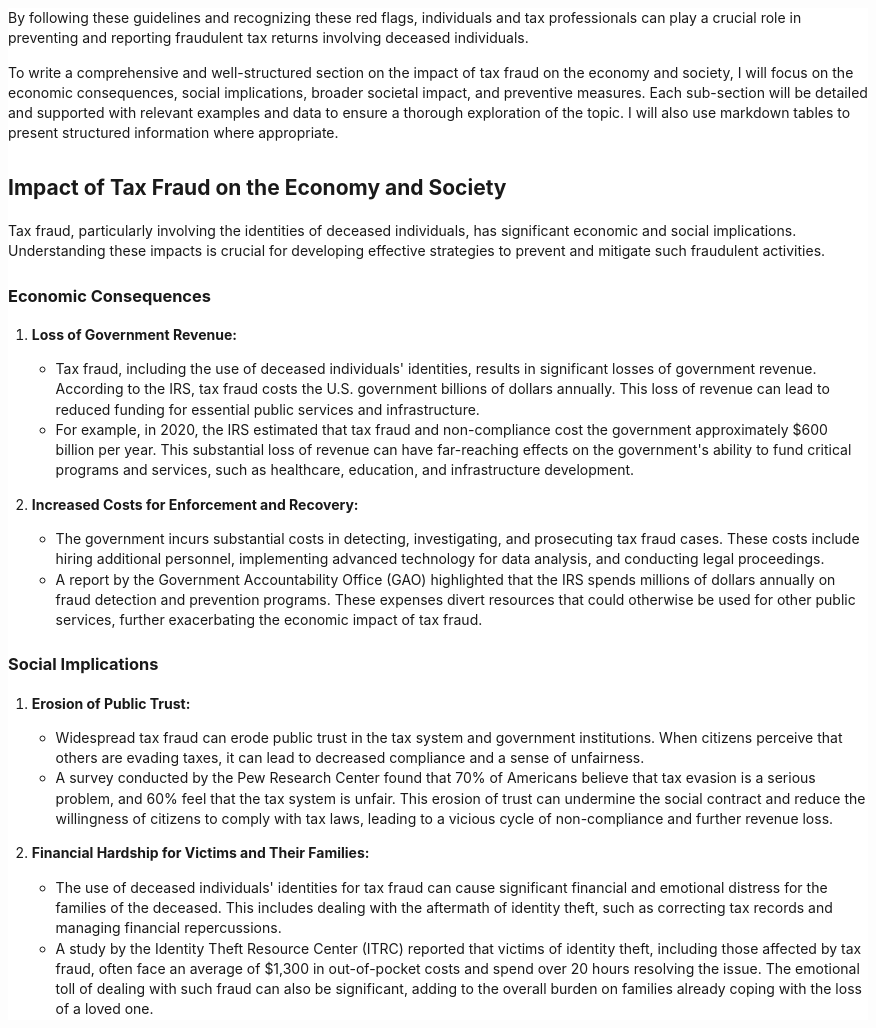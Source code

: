 By following these guidelines and recognizing these red flags, individuals and tax professionals can play a crucial role in preventing and reporting fraudulent tax returns involving deceased individuals.


To write a comprehensive and well-structured section on the impact of tax fraud on the economy and society, I will focus on the economic consequences, social implications, broader societal impact, and preventive measures. Each sub-section will be detailed and supported with relevant examples and data to ensure a thorough exploration of the topic. I will also use markdown tables to present structured information where appropriate.
</think>

## Impact of Tax Fraud on the Economy and Society

Tax fraud, particularly involving the identities of deceased individuals, has significant economic and social implications. Understanding these impacts is crucial for developing effective strategies to prevent and mitigate such fraudulent activities.

### Economic Consequences

1. **Loss of Government Revenue:**
   - Tax fraud, including the use of deceased individuals' identities, results in significant losses of government revenue. According to the IRS, tax fraud costs the U.S. government billions of dollars annually. This loss of revenue can lead to reduced funding for essential public services and infrastructure.
   - For example, in 2020, the IRS estimated that tax fraud and non-compliance cost the government approximately $600 billion per year. This substantial loss of revenue can have far-reaching effects on the government's ability to fund critical programs and services, such as healthcare, education, and infrastructure development.

2. **Increased Costs for Enforcement and Recovery:**
   - The government incurs substantial costs in detecting, investigating, and prosecuting tax fraud cases. These costs include hiring additional personnel, implementing advanced technology for data analysis, and conducting legal proceedings.
   - A report by the Government Accountability Office (GAO) highlighted that the IRS spends millions of dollars annually on fraud detection and prevention programs. These expenses divert resources that could otherwise be used for other public services, further exacerbating the economic impact of tax fraud.

### Social Implications

1. **Erosion of Public Trust:**
   - Widespread tax fraud can erode public trust in the tax system and government institutions. When citizens perceive that others are evading taxes, it can lead to decreased compliance and a sense of unfairness.
   - A survey conducted by the Pew Research Center found that 70% of Americans believe that tax evasion is a serious problem, and 60% feel that the tax system is unfair. This erosion of trust can undermine the social contract and reduce the willingness of citizens to comply with tax laws, leading to a vicious cycle of non-compliance and further revenue loss.

2. **Financial Hardship for Victims and Their Families:**
   - The use of deceased individuals' identities for tax fraud can cause significant financial and emotional distress for the families of the deceased. This includes dealing with the aftermath of identity theft, such as correcting tax records and managing financial repercussions.
   - A study by the Identity Theft Resource Center (ITRC) reported that victims of identity theft, including those affected by tax fraud, often face an average of $1,300 in out-of-pocket costs and spend over 20 hours resolving the issue. The emotional toll of dealing with such fraud can also be significant, adding to the overall burden on families already coping with the loss of a loved one.

